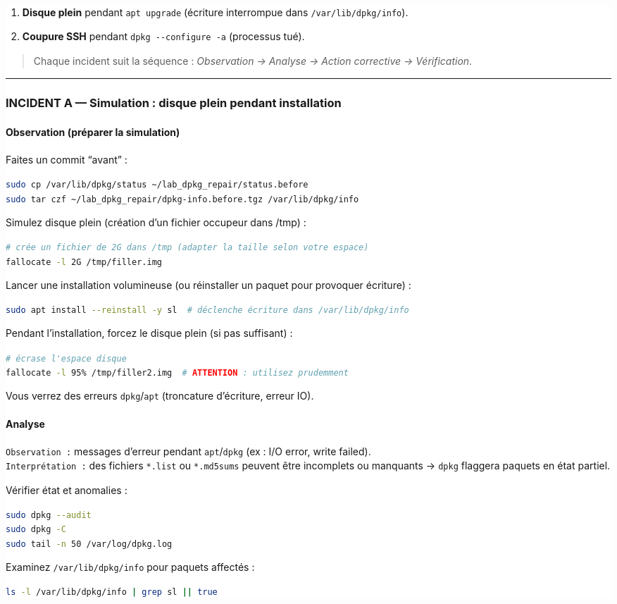1. **Disque plein** pendant `apt upgrade` (écriture interrompue dans `/var/lib/dpkg/info`).

2. **Coupure SSH** pendant `dpkg --configure -a` (processus tué).

> Chaque incident suit la séquence : *Observation → Analyse → Action corrective → Vérification*.

---

### INCIDENT A — Simulation : disque plein pendant installation

#### Observation (préparer la simulation)

Faites un commit “avant” :

```bash
sudo cp /var/lib/dpkg/status ~/lab_dpkg_repair/status.before
sudo tar czf ~/lab_dpkg_repair/dpkg-info.before.tgz /var/lib/dpkg/info
```

Simulez disque plein (création d’un fichier occupeur dans /tmp) :

```bash
# crée un fichier de 2G dans /tmp (adapter la taille selon votre espace)
fallocate -l 2G /tmp/filler.img
```

Lancer une installation volumineuse (ou réinstaller un paquet pour provoquer écriture) :

```bash
sudo apt install --reinstall -y sl  # déclenche écriture dans /var/lib/dpkg/info
```

Pendant l’installation, forcez le disque plein (si pas suffisant) :

```bash
# écrase l'espace disque
fallocate -l 95% /tmp/filler2.img  # ATTENTION : utilisez prudemment
```

Vous verrez des erreurs `dpkg`/`apt` (troncature d’écriture, erreur IO).

#### Analyse

`Observation :` messages d’erreur pendant `apt`/`dpkg` (ex : I/O error, write failed).  
`Interprétation :` des fichiers `*.list` ou `*.md5sums` peuvent être incomplets ou manquants → `dpkg` flaggera paquets en état partiel.

Vérifier état et anomalies :

```bash
sudo dpkg --audit
sudo dpkg -C
sudo tail -n 50 /var/log/dpkg.log
```

Examinez `/var/lib/dpkg/info` pour paquets affectés :

```bash
ls -l /var/lib/dpkg/info | grep sl || true
```
